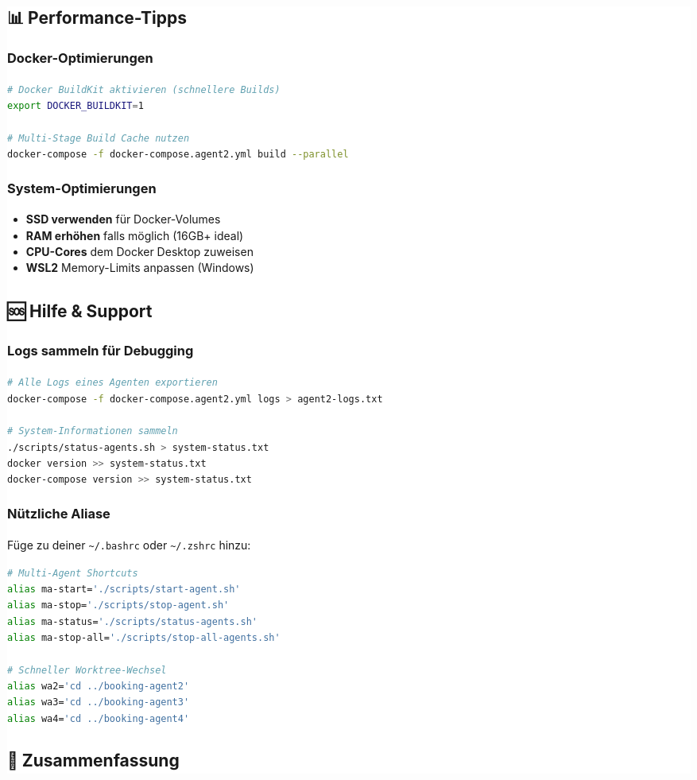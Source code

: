 ## 📊 Performance-Tipps

### Docker-Optimierungen

```bash
# Docker BuildKit aktivieren (schnellere Builds)
export DOCKER_BUILDKIT=1

# Multi-Stage Build Cache nutzen
docker-compose -f docker-compose.agent2.yml build --parallel
```

### System-Optimierungen

- **SSD verwenden** für Docker-Volumes
- **RAM erhöhen** falls möglich (16GB+ ideal)
- **CPU-Cores** dem Docker Desktop zuweisen
- **WSL2** Memory-Limits anpassen (Windows)

## 🆘 Hilfe & Support

### Logs sammeln für Debugging

```bash
# Alle Logs eines Agenten exportieren
docker-compose -f docker-compose.agent2.yml logs > agent2-logs.txt

# System-Informationen sammeln
./scripts/status-agents.sh > system-status.txt
docker version >> system-status.txt
docker-compose version >> system-status.txt
```

### Nützliche Aliase

Füge zu deiner `~/.bashrc` oder `~/.zshrc` hinzu:

```bash
# Multi-Agent Shortcuts
alias ma-start='./scripts/start-agent.sh'
alias ma-stop='./scripts/stop-agent.sh'
alias ma-status='./scripts/status-agents.sh'
alias ma-stop-all='./scripts/stop-all-agents.sh'

# Schneller Worktree-Wechsel
alias wa2='cd ../booking-agent2'
alias wa3='cd ../booking-agent3'
alias wa4='cd ../booking-agent4'
```

## 🎉 Zusammenfassung
